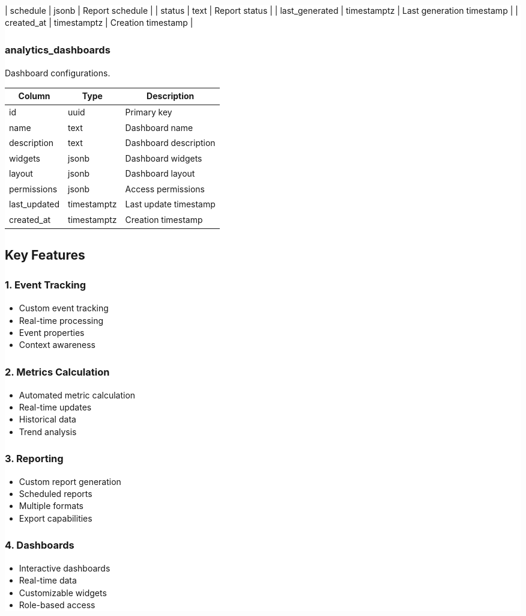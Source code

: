 | schedule | jsonb | Report schedule |
| status | text | Report status |
| last_generated | timestamptz | Last generation timestamp |
| created_at | timestamptz | Creation timestamp |

### analytics_dashboards
Dashboard configurations.

| Column | Type | Description |
|--------|------|-------------|
| id | uuid | Primary key |
| name | text | Dashboard name |
| description | text | Dashboard description |
| widgets | jsonb | Dashboard widgets |
| layout | jsonb | Dashboard layout |
| permissions | jsonb | Access permissions |
| last_updated | timestamptz | Last update timestamp |
| created_at | timestamptz | Creation timestamp |

## Key Features

### 1. Event Tracking
- Custom event tracking
- Real-time processing
- Event properties
- Context awareness

### 2. Metrics Calculation
- Automated metric calculation
- Real-time updates
- Historical data
- Trend analysis

### 3. Reporting
- Custom report generation
- Scheduled reports
- Multiple formats
- Export capabilities

### 4. Dashboards
- Interactive dashboards
- Real-time data
- Customizable widgets
- Role-based access
